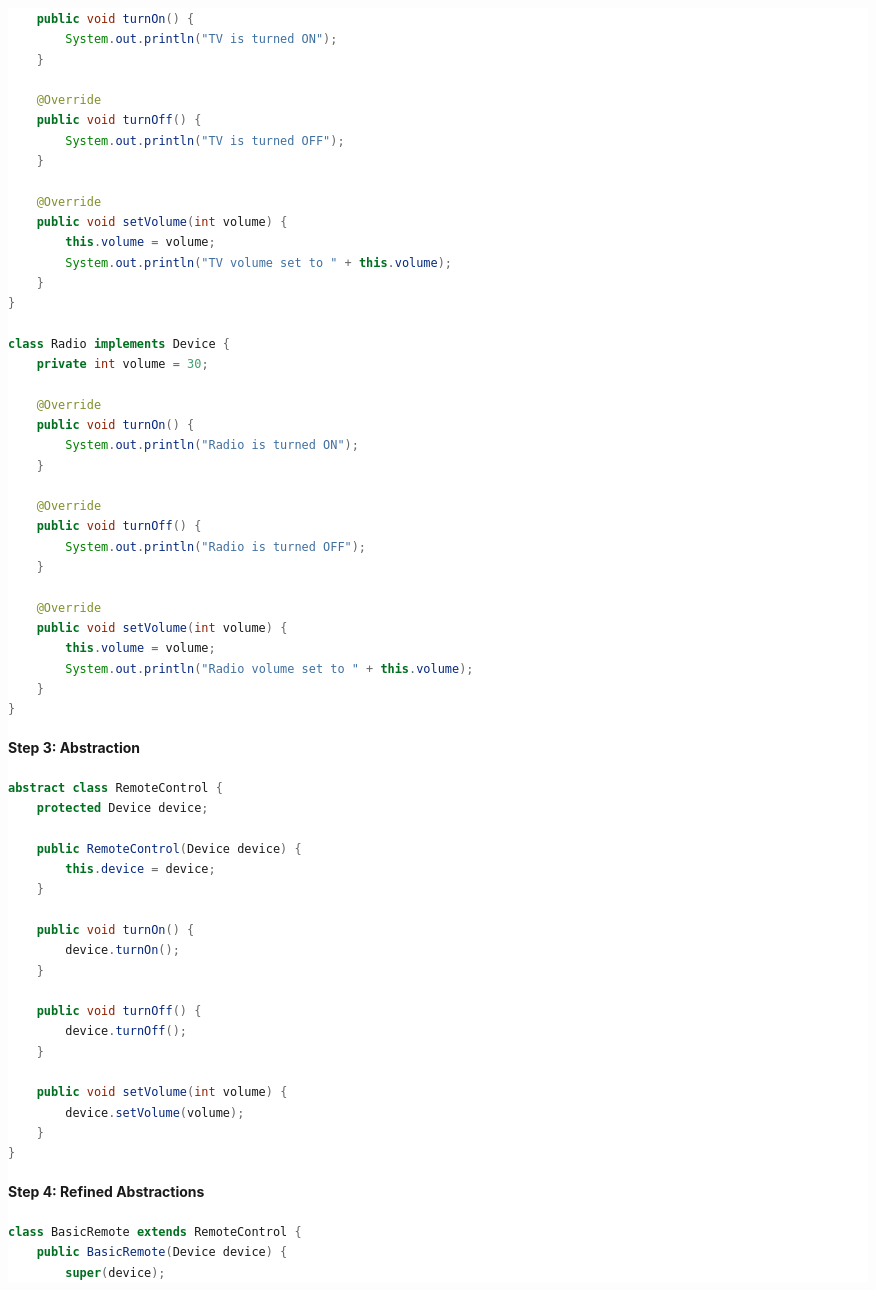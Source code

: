 ```java
    public void turnOn() {
        System.out.println("TV is turned ON");
    }

    @Override
    public void turnOff() {
        System.out.println("TV is turned OFF");
    }

    @Override
    public void setVolume(int volume) {
        this.volume = volume;
        System.out.println("TV volume set to " + this.volume);
    }
}

class Radio implements Device {
    private int volume = 30;

    @Override
    public void turnOn() {
        System.out.println("Radio is turned ON");
    }

    @Override
    public void turnOff() {
        System.out.println("Radio is turned OFF");
    }

    @Override
    public void setVolume(int volume) {
        this.volume = volume;
        System.out.println("Radio volume set to " + this.volume);
    }
}
```
#### Step 3: Abstraction
```java
abstract class RemoteControl {
    protected Device device;

    public RemoteControl(Device device) {
        this.device = device;
    }

    public void turnOn() {
        device.turnOn();
    }

    public void turnOff() {
        device.turnOff();
    }

    public void setVolume(int volume) {
        device.setVolume(volume);
    }
}
```
#### Step 4: Refined Abstractions
```java
class BasicRemote extends RemoteControl {
    public BasicRemote(Device device) {
        super(device);
```